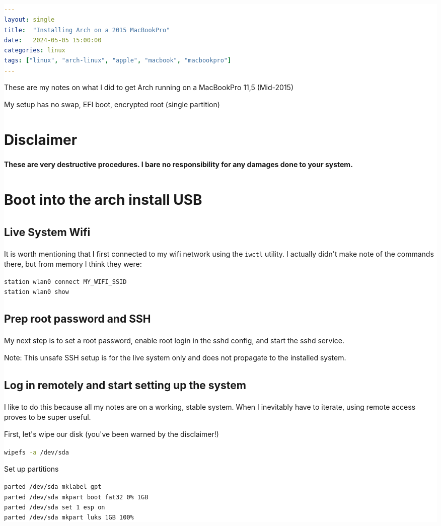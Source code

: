 ```yaml
---
layout: single
title:  "Installing Arch on a 2015 MacBookPro"
date:   2024-05-05 15:00:00
categories: linux
tags: ["linux", "arch-linux", "apple", "macbook", "macbookpro"]
---
```


These are my notes on what I did to get Arch running on a MacBookPro 11,5 (Mid-2015)

My setup has no swap, EFI boot, encrypted root (single partition)

# Disclaimer

**These are very destructive procedures. I bare no responsibility for any damages done to your system.**

# Boot into the arch install USB

## Live System Wifi

It is worth mentioning that I first connected to my wifi network using the `iwctl` utility. 
I actually didn't make note of the commands there, but from memory I think they were:

```
station wlan0 connect MY_WIFI_SSID
station wlan0 show
```

## Prep root password and SSH

My next step is to set a root password, enable root login in the sshd config, and start the sshd service.

Note: This unsafe SSH setup is for the live system only and does not propagate to the installed system.

## Log in remotely and start setting up the system

I like to do this because all my notes are on a working, stable system. When I inevitably have to iterate, using remote access proves to be super useful.

First, let's wipe our disk (you've been warned by the disclaimer!)

```bash
wipefs -a /dev/sda
```

Set up partitions

```bash
parted /dev/sda mklabel gpt
parted /dev/sda mkpart boot fat32 0% 1GB
parted /dev/sda set 1 esp on
parted /dev/sda mkpart luks 1GB 100%
```

